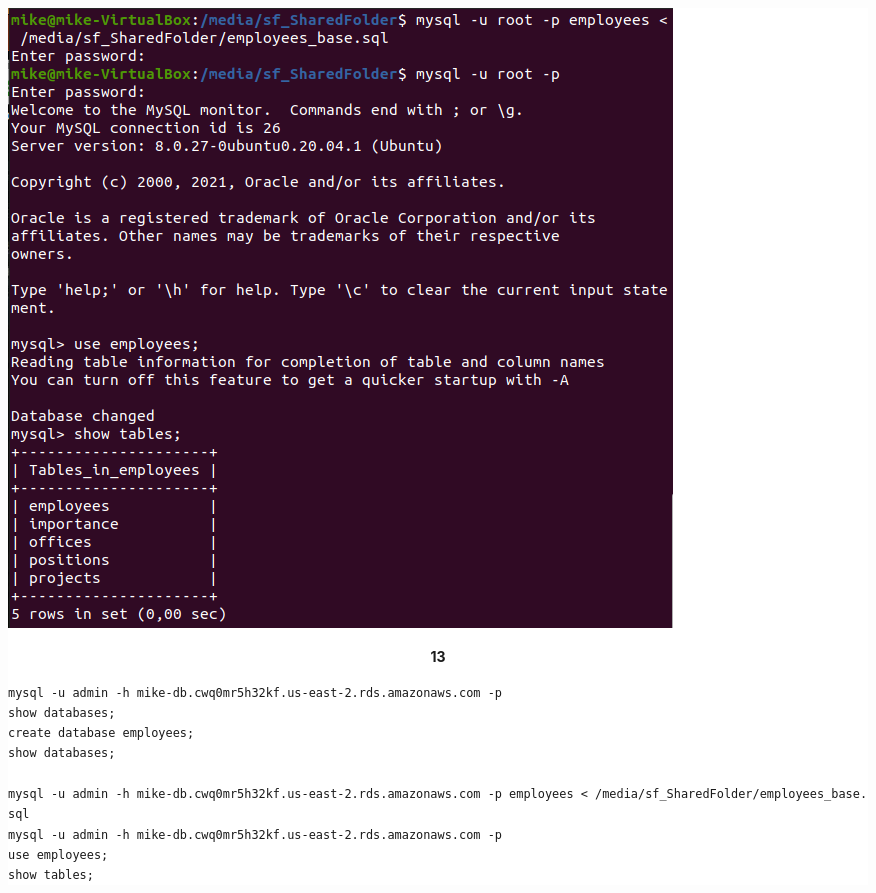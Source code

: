 ![screenshot](screenshots/12.png)


<p align="center"><b>13</b></p>

```
mysql -u admin -h mike-db.cwq0mr5h32kf.us-east-2.rds.amazonaws.com -p
show databases;
create database employees;
show databases;

mysql -u admin -h mike-db.cwq0mr5h32kf.us-east-2.rds.amazonaws.com -p employees < /media/sf_SharedFolder/employees_base.sql
mysql -u admin -h mike-db.cwq0mr5h32kf.us-east-2.rds.amazonaws.com -p
use employees;
show tables;
```
